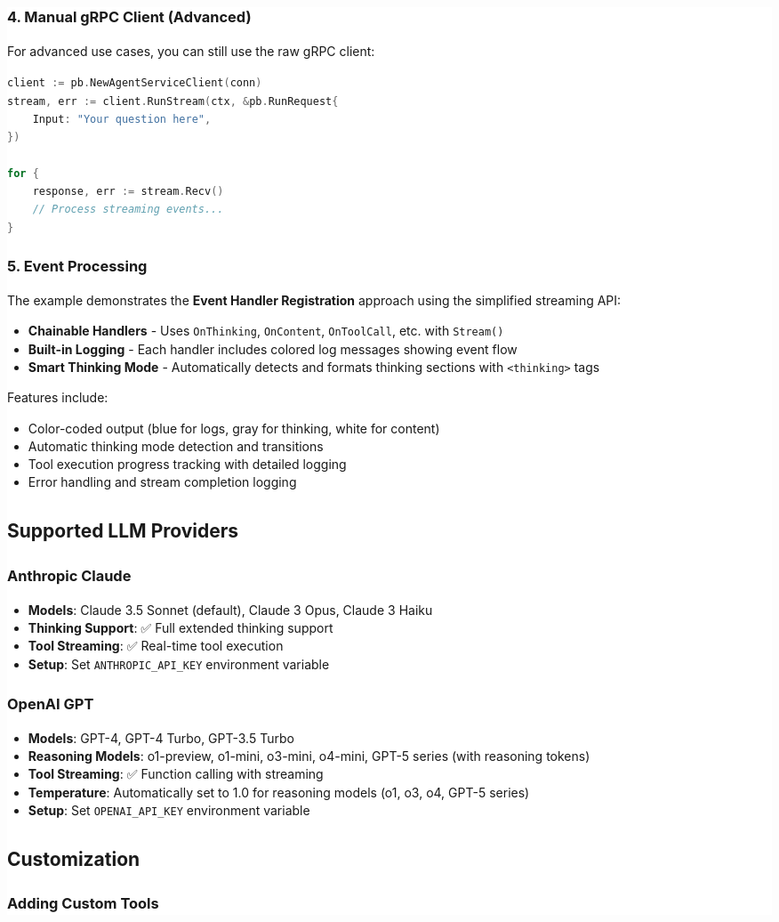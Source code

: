 ### 4. Manual gRPC Client (Advanced)

For advanced use cases, you can still use the raw gRPC client:

```go
client := pb.NewAgentServiceClient(conn)
stream, err := client.RunStream(ctx, &pb.RunRequest{
    Input: "Your question here",
})

for {
    response, err := stream.Recv()
    // Process streaming events...
}
```

### 5. Event Processing

The example demonstrates the **Event Handler Registration** approach using the simplified streaming API:

- **Chainable Handlers** - Uses `OnThinking`, `OnContent`, `OnToolCall`, etc. with `Stream()`
- **Built-in Logging** - Each handler includes colored log messages showing event flow
- **Smart Thinking Mode** - Automatically detects and formats thinking sections with `<thinking>` tags

Features include:
- Color-coded output (blue for logs, gray for thinking, white for content)
- Automatic thinking mode detection and transitions  
- Tool execution progress tracking with detailed logging
- Error handling and stream completion logging

## Supported LLM Providers

### Anthropic Claude
- **Models**: Claude 3.5 Sonnet (default), Claude 3 Opus, Claude 3 Haiku
- **Thinking Support**: ✅ Full extended thinking support
- **Tool Streaming**: ✅ Real-time tool execution
- **Setup**: Set `ANTHROPIC_API_KEY` environment variable

### OpenAI GPT
- **Models**: GPT-4, GPT-4 Turbo, GPT-3.5 Turbo
- **Reasoning Models**: o1-preview, o1-mini, o3-mini, o4-mini, GPT-5 series (with reasoning tokens)
- **Tool Streaming**: ✅ Function calling with streaming
- **Temperature**: Automatically set to 1.0 for reasoning models (o1, o3, o4, GPT-5 series)
- **Setup**: Set `OPENAI_API_KEY` environment variable

## Customization

### Adding Custom Tools
